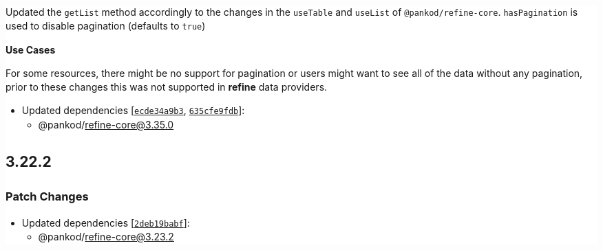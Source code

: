  Updated the `getList` method accordingly to the changes in the `useTable` and `useList` of `@pankod/refine-core`. `hasPagination` is used to disable pagination (defaults to `true`)

  **Use Cases**

  For some resources, there might be no support for pagination or users might want to see all of the data without any pagination, prior to these changes this was not supported in **refine** data providers.

- Updated dependencies [[`ecde34a9b3`](https://github.com/refinedev/refine/commit/ecde34a9b38ef5667fa863f9ebb9dcb1cfff1651), [`635cfe9fdb`](https://github.com/refinedev/refine/commit/635cfe9fdbfe5940b950ae99c1f0b686c78bb8e5)]:
  - @pankod/refine-core@3.35.0

## 3.22.2

### Patch Changes

- Updated dependencies [[`2deb19babf`](https://github.com/refinedev/refine/commit/2deb19babfc6db5b00b111ec29aa5ece4c371bbc)]:
  - @pankod/refine-core@3.23.2
